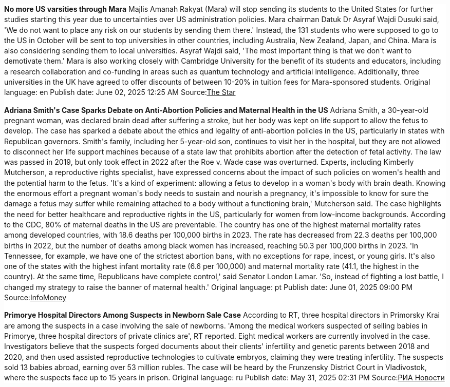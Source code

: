**No more US varsities through Mara**
Majlis Amanah Rakyat (Mara) will stop sending its students to the United States for further studies starting this year due to uncertainties over US administration policies. Mara chairman Datuk Dr Asyraf Wajdi Dusuki said, 'We do not want to place any risk on our students by sending them there.' Instead, the 131 students who were supposed to go to the US in October will be sent to top universities in other countries, including Australia, New Zealand, Japan, and China. Mara is also considering sending them to local universities. Asyraf Wajdi said, 'The most important thing is that we don't want to demotivate them.' Mara is also working closely with Cambridge University for the benefit of its students and educators, including a research collaboration and co-funding in areas such as quantum technology and artificial intelligence. Additionally, three universities in the UK have agreed to offer discounts of between 10-20% in tuition fees for Mara-sponsored students.
Original language: en
Publish date: June 02, 2025 12:25 AM
Source:[The Star ](https://www.thestar.com.my/news/nation/2025/06/02/no-more-us-varsities-through-mara)

**Adriana Smith's Case Sparks Debate on Anti-Abortion Policies and Maternal Health in the US**
Adriana Smith, a 30-year-old pregnant woman, was declared brain dead after suffering a stroke, but her body was kept on life support to allow the fetus to develop. The case has sparked a debate about the ethics and legality of anti-abortion policies in the US, particularly in states with Republican governors. Smith's family, including her 5-year-old son, continues to visit her in the hospital, but they are not allowed to disconnect her life support machines because of a state law that prohibits abortion after the detection of fetal activity. The law was passed in 2019, but only took effect in 2022 after the Roe v. Wade case was overturned. Experts, including Kimberly Mutcherson, a reproductive rights specialist, have expressed concerns about the impact of such policies on women's health and the potential harm to the fetus. 'It's a kind of experiment: allowing a fetus to develop in a woman's body with brain death. Knowing the enormous effort a pregnant woman's body needs to sustain and nourish a pregnancy, it's impossible to know for sure the damage a fetus may suffer while remaining attached to a body without a functioning brain,' Mutcherson said. The case highlights the need for better healthcare and reproductive rights in the US, particularly for women from low-income backgrounds. According to the CDC, 80% of maternal deaths in the US are preventable. The country has one of the highest maternal mortality rates among developed countries, with 18.6 deaths per 100,000 births in 2023. The rate has decreased from 22.3 deaths per 100,000 births in 2022, but the number of deaths among black women has increased, reaching 50.3 per 100,000 births in 2023. 'In Tennessee, for example, we have one of the strictest abortion bans, with no exceptions for rape, incest, or young girls. It's also one of the states with the highest infant mortality rate (6.6 per 100,000) and maternal mortality rate (41.1, the highest in the country). At the same time, Republicans have complete control,' said Senator London Lamar. 'So, instead of fighting a lost battle, I changed my strategy to raise the banner of maternal health.' 
Original language: pt
Publish date: June 01, 2025 09:00 PM
Source:[InfoMoney](https://www.infomoney.com.br/saude/eua-gravida-mantida-viva-por-lei-antiaborto-gera-debate-sobre-limites-eticos/)

**Primorye Hospital Directors Among Suspects in Newborn Sale Case**
According to RT, three hospital directors in Primorsky Krai are among the suspects in a case involving the sale of newborns. 'Among the medical workers suspected of selling babies in Primorye, three hospital directors of private clinics are', RT reported. Eight medical workers are currently involved in the case. Investigators believe that the suspects forged documents about their clients' infertility and genetic parents between 2018 and 2020, and then used assisted reproductive technologies to cultivate embryos, claiming they were treating infertility. The suspects sold 13 babies abroad, earning over 53 million rubles. The case will be heard by the Frunzensky District Court in Vladivostok, where the suspects face up to 15 years in prison.
Original language: ru
Publish date: May 31, 2025 02:31 PM
Source:[РИА Новости](https://ria.ru/20250531/delo-2020157254.html)
